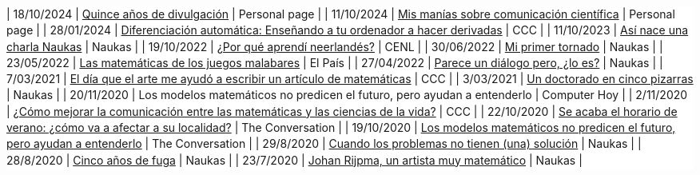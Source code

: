| 18/10/2024 | [Quince años de divulgación](https://pabrod.github.io/quince-anos-es.html)                                                                                                                                                                                                                                       | Personal page    |
| 11/10/2024 | [Mis manías sobre comunicación científica](https://pabrod.github.io/manias-es.html)                                                                                                                                                                                                                              | Personal page    |
| 28/01/2024 | [Diferenciación automática: Enseñando a tu ordenador a hacer derivadas](https://culturacientifica.com/2024/01/28/diferenciacion-automatica-desde-cero-ensenando-a-tu-ordenador-a-hacer-derivadas/)                                                                                                               | CCC              |
| 11/10/2023 | [Así nace una charla Naukas](https://naukas.com/2023/10/11/asi-nace-una-charla-naukas/)                                                                                                                                                                                                                          | Naukas           |
| 19/10/2022 | [¿Por qué aprendí neerlandés?](https://www.cenetherlands.nl/por-que-aprendi-neerlandes/)                                                                                                                                                                                                                         | CENL             |
| 30/06/2022 | [Mi primer tornado](https://fuga.naukas.com/2022/06/30/mi-primer-tornado/)                                                                                                                                                                                                                                       | Naukas           |
| 23/05/2022 | [Las matemáticas de los juegos malabares](https://elpais.com/ciencia/cafe-y-teoremas/2022-05-23/las-matematicas-de-los-juegos-malabares.html)                                                                                                                                                                    | El País          |
| 27/04/2022 | [Parece un diálogo pero, ¿lo es?](https://fuga.naukas.com/2022/04/27/parece-un-dialogo-pero-lo-es/)                                                                                                                                                                                                              | Naukas           |
| 7/03/2021  | [El día que el arte me ayudó a escribir un artículo de matemáticas](https://culturacientifica.com/2021/03/07/el-dia-que-el-arte-me-ayudo-a-escribir-un-articulo-de-matematicas/?utm_source=feedburner&utm_medium=feed&utm_campaign=Feed%3A+CuadernoDeCulturaCientfica+%28Cuaderno+de+Cultura+Cient%C3%ADfica%29) | CCC              |
| 3/03/2021  | [Un doctorado en cinco pizarras](https://fuga.naukas.com/2021/03/03/un-doctorado-en-cinco-pizarras/)                                                                                                                                                                                                             | Naukas           |
| 20/11/2020 | Los modelos matemáticos no predicen el futuro, pero ayudan a entenderlo                                                                                                                                                                                                                                          | Computer Hoy     |
| 2/11/2020  | [¿Cómo mejorar la comunicación entre las matemáticas y las ciencias de la vida?](https://culturacientifica.com/2020/11/02/como-mejorar-la-comunicacion-entre-las-matematicas-y-las-ciencias-de-la-vida/)                                                                                                         | CCC              |
| 22/10/2020 | [Se acaba el horario de verano: ¿cómo va a afectar a su localidad?](https://theconversation.com/se-acaba-el-horario-de-verano-como-va-a-afectar-a-su-localidad-148112)                                                                                                                                           | The Conversation |
| 19/10/2020 | [Los modelos matemáticos no predicen el futuro, pero ayudan a entenderlo](https://theconversation.com/los-modelos-matematicos-no-predicen-el-futuro-pero-ayudan-a-entenderlo-147299)                                                                                                                             | The Conversation |
| 29/8/2020  | [Cuando los problemas no tienen (una) solución](https://fuga.naukas.com/2020/09/29/cuando-los-problemas-no-tienen-una-solucion/)                                                                                                                                                                                 | Naukas           |
| 28/8/2020  | [Cinco años de fuga](https://fuga.naukas.com/2020/09/28/cinco-anos-de-fuga/)                                                                                                                                                                                                                                     | Naukas           |
| 23/7/2020  | [Johan Rijpma, un artista muy matemático](https://fuga.naukas.com/2020/07/23/rijpma/)                                                                                                                                                                                                                            | Naukas           |